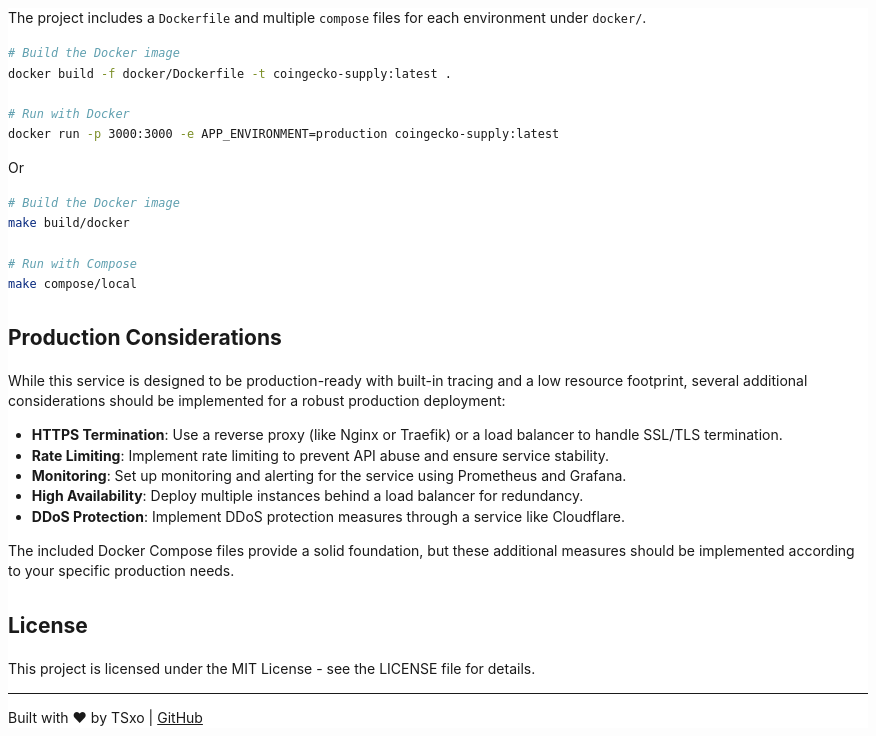 The project includes a `Dockerfile` and multiple `compose` files for each
environment under `docker/`.

```bash
# Build the Docker image
docker build -f docker/Dockerfile -t coingecko-supply:latest .

# Run with Docker
docker run -p 3000:3000 -e APP_ENVIRONMENT=production coingecko-supply:latest
```

Or

```bash
# Build the Docker image
make build/docker

# Run with Compose
make compose/local
```

## Production Considerations

While this service is designed to be production-ready with built-in tracing and a
low resource footprint, several additional considerations should be implemented
for a robust production deployment:

- **HTTPS Termination**: Use a reverse proxy (like Nginx or Traefik) or a load balancer to handle SSL/TLS termination.
- **Rate Limiting**: Implement rate limiting to prevent API abuse and ensure service stability.
- **Monitoring**: Set up monitoring and alerting for the service using Prometheus and Grafana.
- **High Availability**: Deploy multiple instances behind a load balancer for redundancy.
- **DDoS Protection**: Implement DDoS protection measures through a service like Cloudflare.

The included Docker Compose files provide a solid foundation, but these additional
measures should be implemented according to your specific production needs.

## License

This project is licensed under the MIT License - see the LICENSE file for details.

---

Built with ❤️ by TSxo | [GitHub](https://github.com/TSxo)
